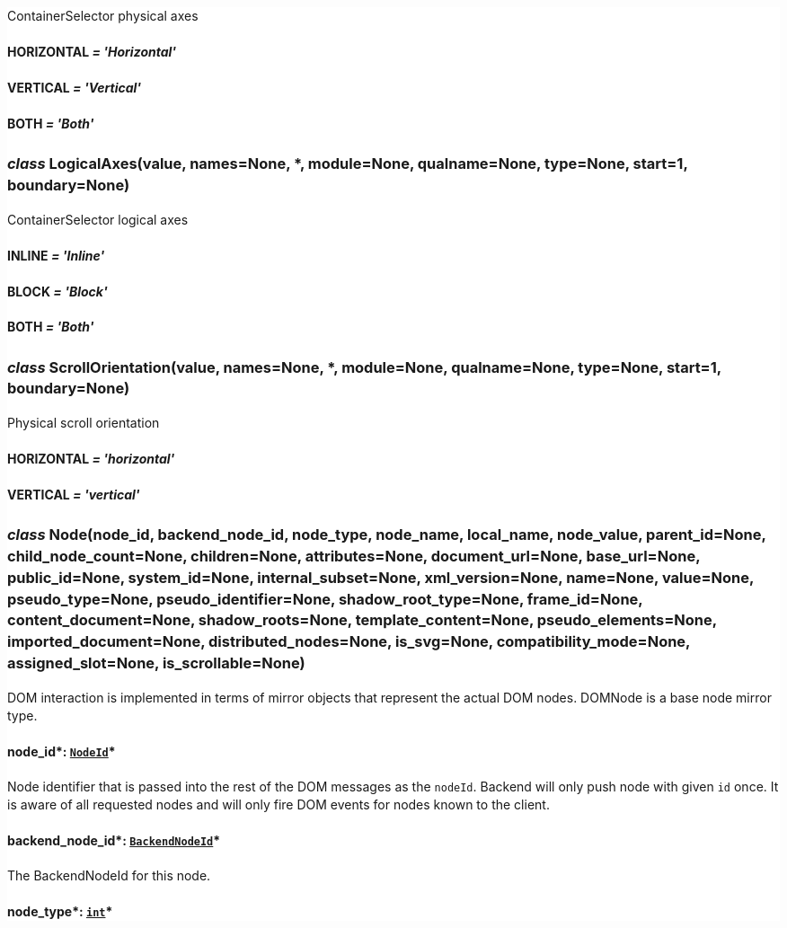 ContainerSelector physical axes

#### HORIZONTAL *= 'Horizontal'*

#### VERTICAL *= 'Vertical'*

#### BOTH *= 'Both'*

### *class* LogicalAxes(value, names=None, \*, module=None, qualname=None, type=None, start=1, boundary=None)

ContainerSelector logical axes

#### INLINE *= 'Inline'*

#### BLOCK *= 'Block'*

#### BOTH *= 'Both'*

### *class* ScrollOrientation(value, names=None, \*, module=None, qualname=None, type=None, start=1, boundary=None)

Physical scroll orientation

#### HORIZONTAL *= 'horizontal'*

#### VERTICAL *= 'vertical'*

### *class* Node(node_id, backend_node_id, node_type, node_name, local_name, node_value, parent_id=None, child_node_count=None, children=None, attributes=None, document_url=None, base_url=None, public_id=None, system_id=None, internal_subset=None, xml_version=None, name=None, value=None, pseudo_type=None, pseudo_identifier=None, shadow_root_type=None, frame_id=None, content_document=None, shadow_roots=None, template_content=None, pseudo_elements=None, imported_document=None, distributed_nodes=None, is_svg=None, compatibility_mode=None, assigned_slot=None, is_scrollable=None)

DOM interaction is implemented in terms of mirror objects that represent the actual DOM nodes.
DOMNode is a base node mirror type.

#### node_id*: [`NodeId`](#nodriver.cdp.dom.NodeId)*

Node identifier that is passed into the rest of the DOM messages as the `nodeId`. Backend
will only push node with given `id` once. It is aware of all requested nodes and will only
fire DOM events for nodes known to the client.

#### backend_node_id*: [`BackendNodeId`](#nodriver.cdp.dom.BackendNodeId)*

The BackendNodeId for this node.

#### node_type*: [`int`](https://docs.python.org/3/library/functions.html#int)*
